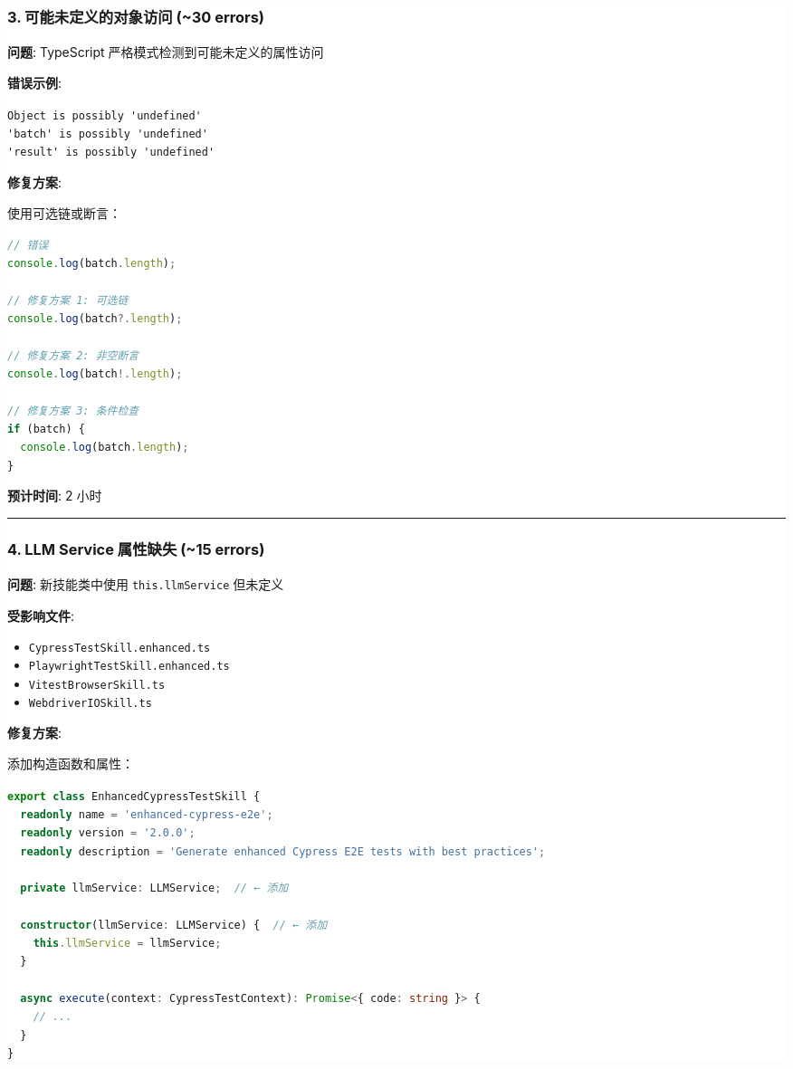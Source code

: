
### 3. 可能未定义的对象访问 (~30 errors)

**问题**: TypeScript 严格模式检测到可能未定义的属性访问

**错误示例**:
```
Object is possibly 'undefined'
'batch' is possibly 'undefined'
'result' is possibly 'undefined'
```

**修复方案**:

使用可选链或断言：

```typescript
// 错误
console.log(batch.length);

// 修复方案 1: 可选链
console.log(batch?.length);

// 修复方案 2: 非空断言
console.log(batch!.length);

// 修复方案 3: 条件检查
if (batch) {
  console.log(batch.length);
}
```

**预计时间**: 2 小时

---

### 4. LLM Service 属性缺失 (~15 errors)

**问题**: 新技能类中使用 `this.llmService` 但未定义

**受影响文件**:
- `CypressTestSkill.enhanced.ts`
- `PlaywrightTestSkill.enhanced.ts`
- `VitestBrowserSkill.ts`
- `WebdriverIOSkill.ts`

**修复方案**:

添加构造函数和属性：

```typescript
export class EnhancedCypressTestSkill {
  readonly name = 'enhanced-cypress-e2e';
  readonly version = '2.0.0';
  readonly description = 'Generate enhanced Cypress E2E tests with best practices';
  
  private llmService: LLMService;  // ← 添加
  
  constructor(llmService: LLMService) {  // ← 添加
    this.llmService = llmService;
  }
  
  async execute(context: CypressTestContext): Promise<{ code: string }> {
    // ...
  }
}
```
